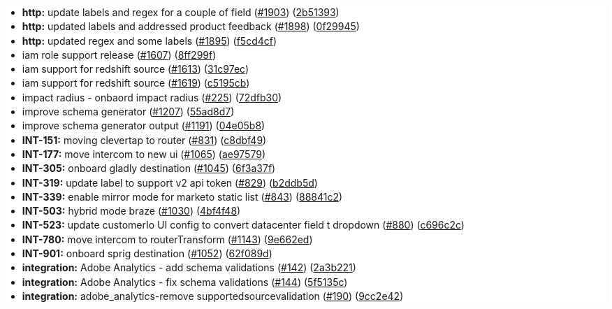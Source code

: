 * **http:** update labels and regex for a couple of field ([#1903](https://github.com/rudderlabs/rudder-config-schema/issues/1903)) ([2b51393](https://github.com/rudderlabs/rudder-config-schema/commit/2b513939f0c31829733b2ab966a959ef60f024b1))
* **http:** updated labels and addressed product feedback ([#1898](https://github.com/rudderlabs/rudder-config-schema/issues/1898)) ([0f29945](https://github.com/rudderlabs/rudder-config-schema/commit/0f29945ca72c0025b64b7bb9378dd45dcae8be73))
* **http:** updated regex and some labels ([#1895](https://github.com/rudderlabs/rudder-config-schema/issues/1895)) ([f5cd4cf](https://github.com/rudderlabs/rudder-config-schema/commit/f5cd4cf6b3b49788c3ee6f1e2ec2a7a4b1105437))
* iam role support release ([#1607](https://github.com/rudderlabs/rudder-config-schema/issues/1607)) ([8ff299f](https://github.com/rudderlabs/rudder-config-schema/commit/8ff299fca5b9f08d94a6576d2ace537d75df6a8d))
* iam support for redshift source ([#1613](https://github.com/rudderlabs/rudder-config-schema/issues/1613)) ([31c97ec](https://github.com/rudderlabs/rudder-config-schema/commit/31c97ec001fc8f4b45f006075aea5f285b2bb419))
* iam support for redshift source ([#1619](https://github.com/rudderlabs/rudder-config-schema/issues/1619)) ([c5195cb](https://github.com/rudderlabs/rudder-config-schema/commit/c5195cb8b7ca695aa8918679bf5ba588f739a87b))
* impact radius - onbaord impact radius ([#225](https://github.com/rudderlabs/rudder-config-schema/issues/225)) ([72dfb30](https://github.com/rudderlabs/rudder-config-schema/commit/72dfb30e5ff90ab3cb51530e6cfed359806c1c7c))
* improve schema generator ([#1207](https://github.com/rudderlabs/rudder-config-schema/issues/1207)) ([55ad8d7](https://github.com/rudderlabs/rudder-config-schema/commit/55ad8d79e7ab2508feb8496e7f4d0674004e6611))
* improve schema generator output ([#1191](https://github.com/rudderlabs/rudder-config-schema/issues/1191)) ([04e05b8](https://github.com/rudderlabs/rudder-config-schema/commit/04e05b89a7333291792fbb6e111388b5ff8b985f))
* **INT-151:** moving clevertap to router ([#831](https://github.com/rudderlabs/rudder-config-schema/issues/831)) ([c8dbf49](https://github.com/rudderlabs/rudder-config-schema/commit/c8dbf4918872acf01abce141e14d107ae2f4b873))
* **INT-177:** move intercom to new ui ([#1065](https://github.com/rudderlabs/rudder-config-schema/issues/1065)) ([ae97579](https://github.com/rudderlabs/rudder-config-schema/commit/ae9757999030e2d1fbba990969a4e1bcf608ffb2))
* **INT-305:** onboard gladly destination ([#1045](https://github.com/rudderlabs/rudder-config-schema/issues/1045)) ([6f3a37f](https://github.com/rudderlabs/rudder-config-schema/commit/6f3a37fd550acdba85cad9a120dff4d5d520c085))
* **INT-319:** update label to support v2 api token ([#829](https://github.com/rudderlabs/rudder-config-schema/issues/829)) ([b2ddb5d](https://github.com/rudderlabs/rudder-config-schema/commit/b2ddb5d9a7afd8ce87d8840b6f55801dfe49d49a))
* **INT-339:** enable mirror mode for marketo static list ([#843](https://github.com/rudderlabs/rudder-config-schema/issues/843)) ([88841c2](https://github.com/rudderlabs/rudder-config-schema/commit/88841c2d4b9081f263ceace003499f7ee873cfe6))
* **INT-503:** hybrid mode braze ([#1030](https://github.com/rudderlabs/rudder-config-schema/issues/1030)) ([4bf4f48](https://github.com/rudderlabs/rudder-config-schema/commit/4bf4f48ae1a312b20aa9493d6c455d157c79b823))
* **INT-523:** update customerIo UI config to convert datacenter field t dropdown ([#880](https://github.com/rudderlabs/rudder-config-schema/issues/880)) ([c696c2c](https://github.com/rudderlabs/rudder-config-schema/commit/c696c2c1da6ae8450562565837cf11f60b9055ea))
* **INT-780:** move intercom to routerTransform ([#1143](https://github.com/rudderlabs/rudder-config-schema/issues/1143)) ([9e662ed](https://github.com/rudderlabs/rudder-config-schema/commit/9e662ed525a5253883b958c198e45a542c79234d))
* **INT-901:** onboard sprig destination ([#1052](https://github.com/rudderlabs/rudder-config-schema/issues/1052)) ([62f089d](https://github.com/rudderlabs/rudder-config-schema/commit/62f089d4741c4b7d7d398412affcd17b886fd35f))
* **integration:** Adobe Analytics - add schema validations ([#142](https://github.com/rudderlabs/rudder-config-schema/issues/142)) ([2a3b221](https://github.com/rudderlabs/rudder-config-schema/commit/2a3b22132c1e53c380f18356caf3f8128f47bfa8))
* **integration:** Adobe Analytics - fix schema validations ([#144](https://github.com/rudderlabs/rudder-config-schema/issues/144)) ([5f5135c](https://github.com/rudderlabs/rudder-config-schema/commit/5f5135cf6117636a71b7b8b32bab5a005d5b9d34))
* **integration:** adobe_analytics-remove supportedsourcevalidation ([#190](https://github.com/rudderlabs/rudder-config-schema/issues/190)) ([9cc2e42](https://github.com/rudderlabs/rudder-config-schema/commit/9cc2e42172b298e55d055c84e3ca0ebeba488243))